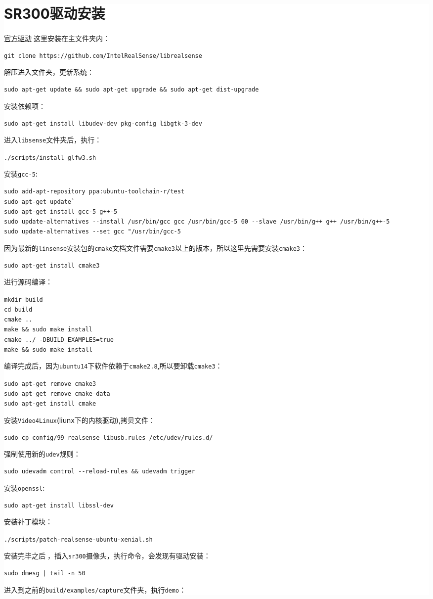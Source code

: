# SR300驱动安装
[官方驱动][address_sr300]
这里安装在主文件夹内：
```
git clone https://github.com/IntelRealSense/librealsense
```
解压进入文件夹，更新系统：
```
sudo apt-get update && sudo apt-get upgrade && sudo apt-get dist-upgrade
```
安装依赖项：
```
sudo apt-get install libudev-dev pkg-config libgtk-3-dev
```
进入`libsense`文件夹后，执行：
```
./scripts/install_glfw3.sh
```
安装`gcc-5`:
```
sudo add-apt-repository ppa:ubuntu-toolchain-r/test
sudo apt-get update`
sudo apt-get install gcc-5 g++-5
sudo update-alternatives --install /usr/bin/gcc gcc /usr/bin/gcc-5 60 --slave /usr/bin/g++ g++ /usr/bin/g++-5
sudo update-alternatives --set gcc "/usr/bin/gcc-5
```
因为最新的`linsense`安装包的`cmake`文档文件需要`cmake3`以上的版本，所以这里先需要安装`cmake3`：
```
sudo apt-get install cmake3
```
进行源码编译：
```
mkdir build
cd build
cmake ..
make && sudo make install
cmake ../ -DBUILD_EXAMPLES=true
make && sudo make install
```
编译完成后，因为`ubuntu14`下软件依赖于`cmake2.8`,所以要卸载`cmake3`：
```
sudo apt-get remove cmake3
sudo apt-get remove cmake-data
sudo apt-get install cmake
```
安装`Video4Linux`(liunx下的内核驱动),拷贝文件：
```
sudo cp config/99-realsense-libusb.rules /etc/udev/rules.d/
```
强制使用新的`udev`规则：
```
sudo udevadm control --reload-rules && udevadm trigger
```
安装`openssl`:
```
sudo apt-get install libssl-dev
```
安装补丁模块：
```
./scripts/patch-realsense-ubuntu-xenial.sh
```
安装完毕之后 ，插入`sr300`摄像头，执行命令，会发现有驱动安装：
```
sudo dmesg | tail -n 50
```
进入到之前的`build/examples/capture`文件夹，执行`demo`：

[address_package1]: https://github.com/ktossell
[address_package2]: https://orbbec3d.com/develop/
[address_package3]: http://download.csdn.net/detail/zhangrelay/9705366
[address_sr300]: https://github.com/IntelRealSense/librealsense
[图片1]: https://thumbnail10.baidupcs.com/thumbnail/96db21a16c57804d5c2a5def1a00d32f?fid=2669703802-250528-306305917462986&rt=pr&sign=FDTAER-DCb740ccc5511e5e8fedcff06b081203-DIm9ytigNbQ%2fPVrVagUDNJSibK8%3d&expires=8h&chkbd=0&chkv=0&dp-logid=335821149483068171&dp-callid=0&time=1547521200&size=c10000_u10000&quality=90&vuk=2669703802&ft=image
[图片2]: https://thumbnail10.baidupcs.com/thumbnail/2ebc4168f626ab6610f613cf151f20cb?fid=2669703802-250528-809437502439554&rt=pr&sign=FDTAER-DCb740ccc5511e5e8fedcff06b081203-WCl9BKegK%2f%2bv5h8djsUXGVP%2bD6U%3d&expires=8h&chkbd=0&chkv=0&dp-logid=335821149483068171&dp-callid=0&time=1547521200&size=c10000_u10000&quality=90&vuk=2669703802&ft=image
[图片3]: https://thumbnail10.baidupcs.com/thumbnail/239e190e1e15a1442399c5ba3631c945?fid=2669703802-250528-292130913680335&rt=pr&sign=FDTAER-DCb740ccc5511e5e8fedcff06b081203-4RnvmvNuRiSsP50goSfTAyOBJPo%3d&expires=8h&chkbd=0&chkv=0&dp-logid=335821149483068171&dp-callid=0&time=1547521200&size=c10000_u10000&quality=90&vuk=2669703802&ft=image
[图片4]: https://thumbnail10.baidupcs.com/thumbnail/a3fd3c3608e6cd5a3f3dbe4a161b92a0?fid=2669703802-250528-126912246695559&rt=pr&sign=FDTAER-DCb740ccc5511e5e8fedcff06b081203-t5ro%2b90jJYYsGHINBHBBwCImGCE%3d&expires=8h&chkbd=0&chkv=0&dp-logid=335821149483068171&dp-callid=0&time=1547521200&size=c10000_u10000&quality=90&vuk=2669703802&ft=image
[图片5]: https://thumbnail10.baidupcs.com/thumbnail/70cad9158bf869aaa414739abdc56622?fid=2669703802-250528-252439513481939&rt=pr&sign=FDTAER-DCb740ccc5511e5e8fedcff06b081203-tDFD9rEYdlOgs4T6EjuPP8sNQPU%3d&expires=8h&chkbd=0&chkv=0&dp-logid=335821149483068171&dp-callid=0&time=1547521200&size=c10000_u10000&quality=90&vuk=2669703802&ft=image
[图片6]: https://thumbnail10.baidupcs.com/thumbnail/de8ba19619a40d4a15483586b8490f03?fid=2669703802-250528-330382211029476&rt=pr&sign=FDTAER-DCb740ccc5511e5e8fedcff06b081203-pbVAJKPMxW9j3rEW08crRA%2fHWNQ%3d&expires=8h&chkbd=0&chkv=0&dp-logid=335821149483068171&dp-callid=0&time=1547521200&size=c10000_u10000&quality=90&vuk=2669703802&ft=image
[图片7]: https://thumbnail10.baidupcs.com/thumbnail/43092361e762b47ea18a2b21f9dbe4b3?fid=2669703802-250528-442870315086271&rt=pr&sign=FDTAER-DCb740ccc5511e5e8fedcff06b081203-%2ffF1krHpn%2bFiF2hMRTwFaleLj5Q%3d&expires=8h&chkbd=0&chkv=0&dp-logid=335821149483068171&dp-callid=0&time=1547521200&size=c10000_u10000&quality=90&vuk=2669703802&ft=image
[图片8]: https://thumbnail10.baidupcs.com/thumbnail/4f66519941d541f8351689079468800d?fid=2669703802-250528-114288555636857&rt=pr&sign=FDTAER-DCb740ccc5511e5e8fedcff06b081203-IQDaKG9WNu7L00b3WES8YJw5mN4%3d&expires=8h&chkbd=0&chkv=0&dp-logid=335821149483068171&dp-callid=0&time=1547521200&size=c10000_u10000&quality=90&vuk=2669703802&ft=image
[图片9]: https://thumbnail10.baidupcs.com/thumbnail/1ad3a36f384e4e45e25322309d593542?fid=2669703802-250528-1051421906835679&rt=pr&sign=FDTAER-DCb740ccc5511e5e8fedcff06b081203-tzNs7vpW7s%2fx2yZc2T%2bqTtJqLZQ%3d&expires=8h&chkbd=0&chkv=0&dp-logid=335821149483068171&dp-callid=0&time=1547521200&size=c10000_u10000&quality=90&vuk=2669703802&ft=image